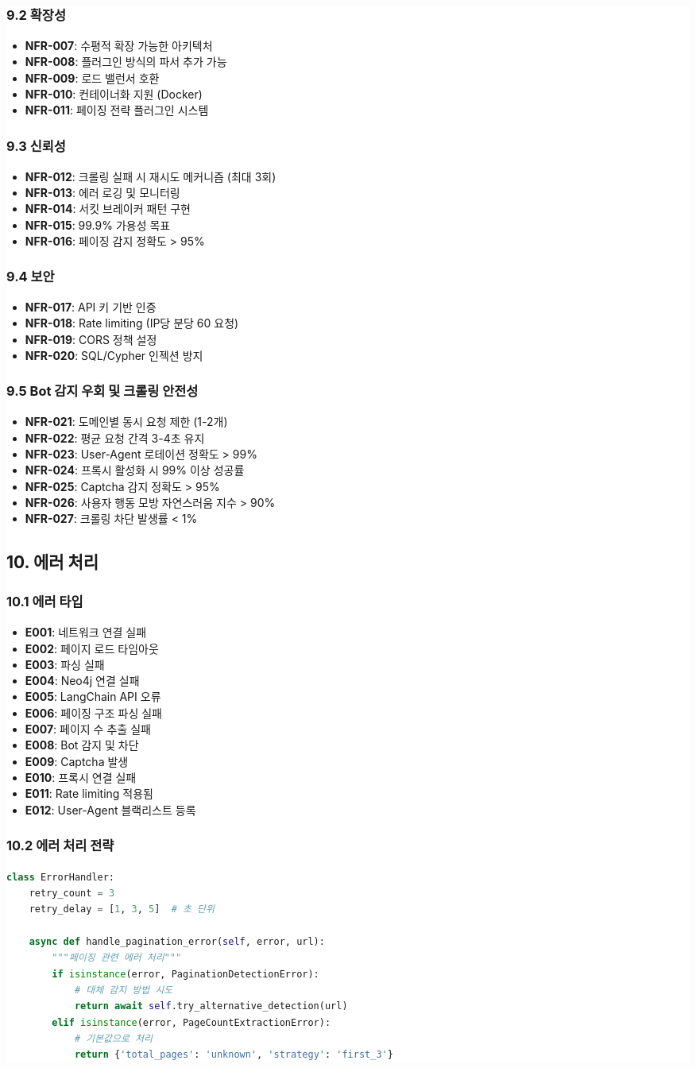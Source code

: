 ### 9.2 확장성
- **NFR-007**: 수평적 확장 가능한 아키텍처
- **NFR-008**: 플러그인 방식의 파서 추가 가능
- **NFR-009**: 로드 밸런서 호환
- **NFR-010**: 컨테이너화 지원 (Docker)
- **NFR-011**: 페이징 전략 플러그인 시스템

### 9.3 신뢰성
- **NFR-012**: 크롤링 실패 시 재시도 메커니즘 (최대 3회)
- **NFR-013**: 에러 로깅 및 모니터링
- **NFR-014**: 서킷 브레이커 패턴 구현
- **NFR-015**: 99.9% 가용성 목표
- **NFR-016**: 페이징 감지 정확도 > 95%

### 9.4 보안
- **NFR-017**: API 키 기반 인증
- **NFR-018**: Rate limiting (IP당 분당 60 요청)
- **NFR-019**: CORS 정책 설정
- **NFR-020**: SQL/Cypher 인젝션 방지

### 9.5 Bot 감지 우회 및 크롤링 안전성
- **NFR-021**: 도메인별 동시 요청 제한 (1-2개)
- **NFR-022**: 평균 요청 간격 3-4초 유지
- **NFR-023**: User-Agent 로테이션 정확도 > 99%
- **NFR-024**: 프록시 활성화 시 99% 이상 성공률
- **NFR-025**: Captcha 감지 정확도 > 95%
- **NFR-026**: 사용자 행동 모방 자연스러움 지수 > 90%
- **NFR-027**: 크롤링 차단 발생률 < 1%

## 10. 에러 처리

### 10.1 에러 타입
- **E001**: 네트워크 연결 실패
- **E002**: 페이지 로드 타임아웃
- **E003**: 파싱 실패
- **E004**: Neo4j 연결 실패
- **E005**: LangChain API 오류
- **E006**: 페이징 구조 파싱 실패
- **E007**: 페이지 수 추출 실패
- **E008**: Bot 감지 및 차단
- **E009**: Captcha 발생
- **E010**: 프록시 연결 실패
- **E011**: Rate limiting 적용됨
- **E012**: User-Agent 블랙리스트 등록

### 10.2 에러 처리 전략
```python
class ErrorHandler:
    retry_count = 3
    retry_delay = [1, 3, 5]  # 초 단위
    
    async def handle_pagination_error(self, error, url):
        """페이징 관련 에러 처리"""
        if isinstance(error, PaginationDetectionError):
            # 대체 감지 방법 시도
            return await self.try_alternative_detection(url)
        elif isinstance(error, PageCountExtractionError):
            # 기본값으로 처리
            return {'total_pages': 'unknown', 'strategy': 'first_3'}
```
